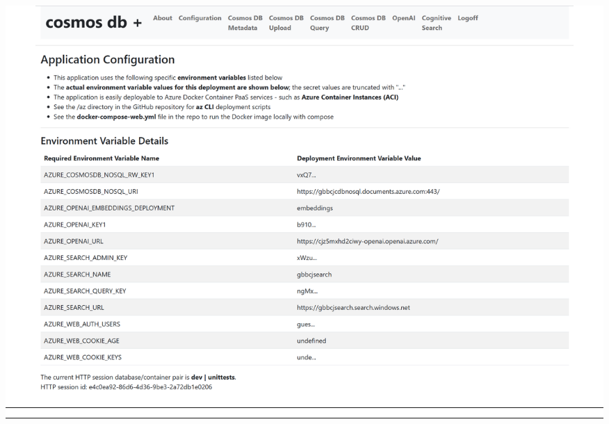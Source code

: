 <p align="center">
  <img src="docs/images/configuration-page.png" width="90%">
</p>

---
---

<p align="center">